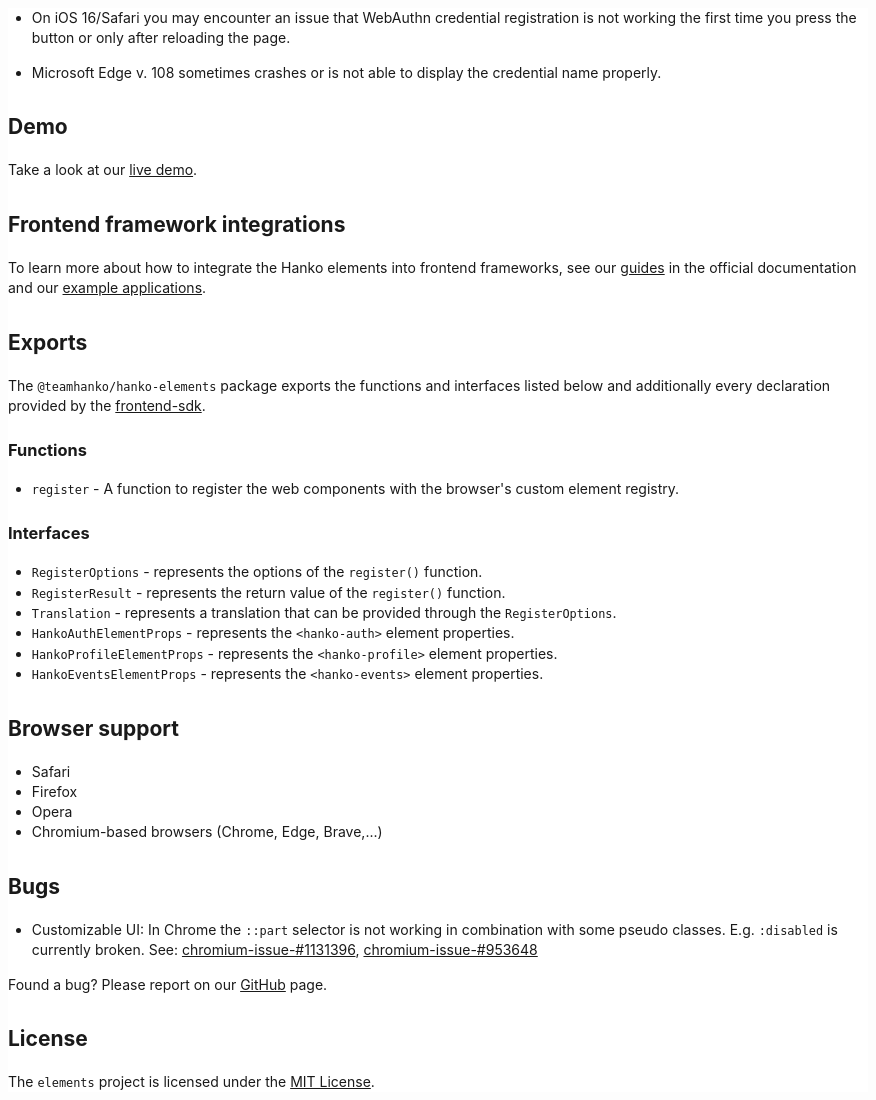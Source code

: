 - On iOS 16/Safari you may encounter an issue that WebAuthn credential registration is not working the first time you
  press the button or only after reloading the page.

- Microsoft Edge v. 108 sometimes crashes or is not able to display the credential name properly.

## Demo

Take a look at our [live demo](https://example.hanko.io).

## Frontend framework integrations

To learn more about how to integrate the Hanko elements into frontend frameworks, see our
[guides](https://docs.hanko.io/guides/frontend) in the official documentation and our
[example applications](https://github.com/teamhanko/hanko/blob/main/frontend/examples/README.md).

## Exports

The `@teamhanko/hanko-elements` package exports the functions and interfaces listed below and additionally every
declaration provided by the [frontend-sdk](https://docs.hanko.io/jsdoc/hanko-frontend-sdk/).

### Functions

- `register` - A function to register the web components with the browser's custom element registry.

### Interfaces

- `RegisterOptions` - represents the options of the `register()` function.
- `RegisterResult` - represents the return value of the `register()` function.
- `Translation` - represents a translation that can be provided through the `RegisterOptions`.
- `HankoAuthElementProps` - represents the `<hanko-auth>` element properties.
- `HankoProfileElementProps` - represents the `<hanko-profile>` element properties.
- `HankoEventsElementProps` - represents the `<hanko-events>` element properties.

## Browser support

- Safari
- Firefox
- Opera
- Chromium-based browsers (Chrome, Edge, Brave,...)

## Bugs

- Customizable UI: In Chrome the `::part` selector is not working in combination with some pseudo classes.
E.g. `:disabled` is currently broken. See:
[chromium-issue-#1131396](https://bugs.chromium.org/p/chromium/issues/detail?id=1131396),
[chromium-issue-#953648](https://bugs.chromium.org/p/chromium/issues/detail?id=953648)

Found a bug? Please report on our [GitHub](https://github.com/teamhanko/hanko/issues) page.

## License

The `elements` project is licensed under the [MIT License](LICENSE).

